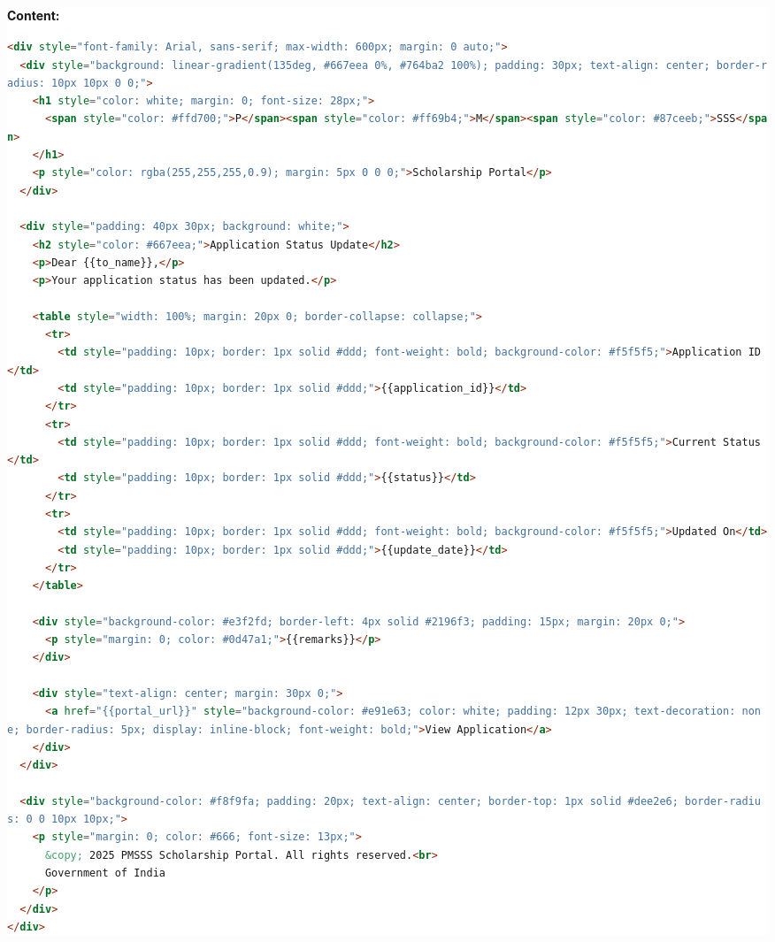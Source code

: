 **Content:**
```html
<div style="font-family: Arial, sans-serif; max-width: 600px; margin: 0 auto;">
  <div style="background: linear-gradient(135deg, #667eea 0%, #764ba2 100%); padding: 30px; text-align: center; border-radius: 10px 10px 0 0;">
    <h1 style="color: white; margin: 0; font-size: 28px;">
      <span style="color: #ffd700;">P</span><span style="color: #ff69b4;">M</span><span style="color: #87ceeb;">SSS</span>
    </h1>
    <p style="color: rgba(255,255,255,0.9); margin: 5px 0 0 0;">Scholarship Portal</p>
  </div>
  
  <div style="padding: 40px 30px; background: white;">
    <h2 style="color: #667eea;">Application Status Update</h2>
    <p>Dear {{to_name}},</p>
    <p>Your application status has been updated.</p>
    
    <table style="width: 100%; margin: 20px 0; border-collapse: collapse;">
      <tr>
        <td style="padding: 10px; border: 1px solid #ddd; font-weight: bold; background-color: #f5f5f5;">Application ID</td>
        <td style="padding: 10px; border: 1px solid #ddd;">{{application_id}}</td>
      </tr>
      <tr>
        <td style="padding: 10px; border: 1px solid #ddd; font-weight: bold; background-color: #f5f5f5;">Current Status</td>
        <td style="padding: 10px; border: 1px solid #ddd;">{{status}}</td>
      </tr>
      <tr>
        <td style="padding: 10px; border: 1px solid #ddd; font-weight: bold; background-color: #f5f5f5;">Updated On</td>
        <td style="padding: 10px; border: 1px solid #ddd;">{{update_date}}</td>
      </tr>
    </table>
    
    <div style="background-color: #e3f2fd; border-left: 4px solid #2196f3; padding: 15px; margin: 20px 0;">
      <p style="margin: 0; color: #0d47a1;">{{remarks}}</p>
    </div>
    
    <div style="text-align: center; margin: 30px 0;">
      <a href="{{portal_url}}" style="background-color: #e91e63; color: white; padding: 12px 30px; text-decoration: none; border-radius: 5px; display: inline-block; font-weight: bold;">View Application</a>
    </div>
  </div>
  
  <div style="background-color: #f8f9fa; padding: 20px; text-align: center; border-top: 1px solid #dee2e6; border-radius: 0 0 10px 10px;">
    <p style="margin: 0; color: #666; font-size: 13px;">
      &copy; 2025 PMSSS Scholarship Portal. All rights reserved.<br>
      Government of India
    </p>
  </div>
</div>
```
